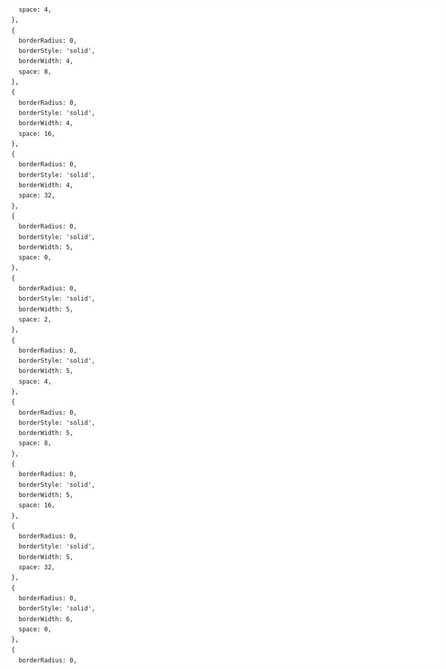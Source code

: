         space: 4,
      },
      {
        borderRadius: 0,
        borderStyle: 'solid',
        borderWidth: 4,
        space: 8,
      },
      {
        borderRadius: 0,
        borderStyle: 'solid',
        borderWidth: 4,
        space: 16,
      },
      {
        borderRadius: 0,
        borderStyle: 'solid',
        borderWidth: 4,
        space: 32,
      },
      {
        borderRadius: 0,
        borderStyle: 'solid',
        borderWidth: 5,
        space: 0,
      },
      {
        borderRadius: 0,
        borderStyle: 'solid',
        borderWidth: 5,
        space: 2,
      },
      {
        borderRadius: 0,
        borderStyle: 'solid',
        borderWidth: 5,
        space: 4,
      },
      {
        borderRadius: 0,
        borderStyle: 'solid',
        borderWidth: 5,
        space: 8,
      },
      {
        borderRadius: 0,
        borderStyle: 'solid',
        borderWidth: 5,
        space: 16,
      },
      {
        borderRadius: 0,
        borderStyle: 'solid',
        borderWidth: 5,
        space: 32,
      },
      {
        borderRadius: 0,
        borderStyle: 'solid',
        borderWidth: 6,
        space: 0,
      },
      {
        borderRadius: 0,